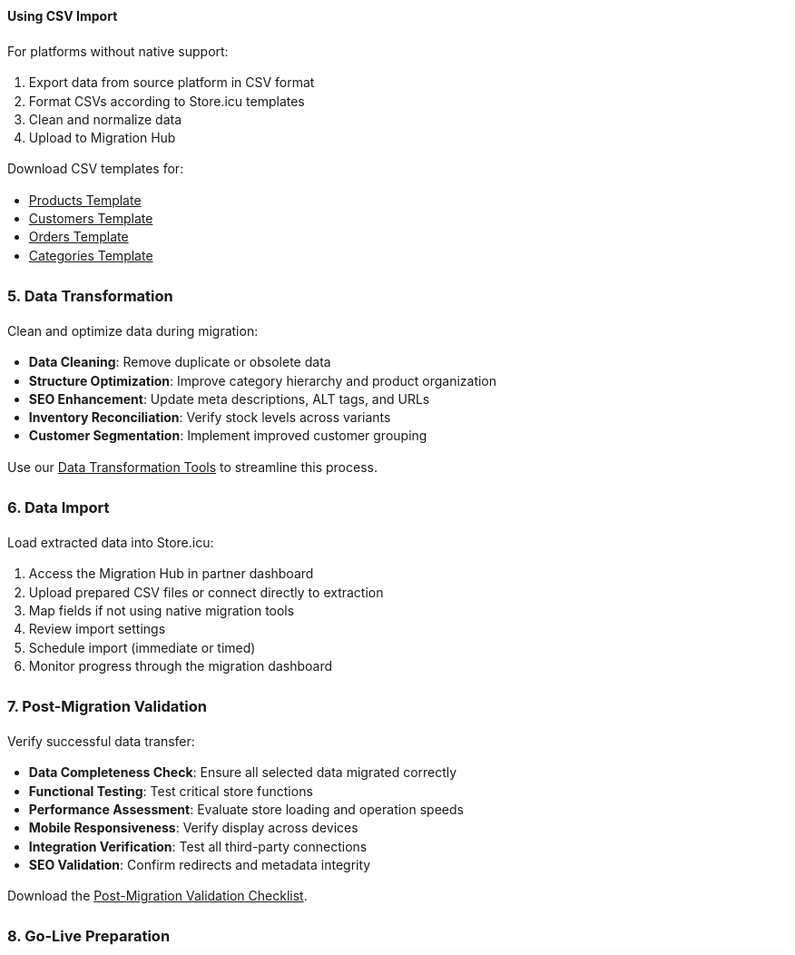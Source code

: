 #### Using CSV Import

For platforms without native support:

1. Export data from source platform in CSV format
2. Format CSVs according to Store.icu templates
3. Clean and normalize data
4. Upload to Migration Hub

Download CSV templates for:
- [Products Template](https://partners.store.icu/resources/product-csv-template)
- [Customers Template](https://partners.store.icu/resources/customer-csv-template)
- [Orders Template](https://partners.store.icu/resources/order-csv-template)
- [Categories Template](https://partners.store.icu/resources/category-csv-template)

### 5. Data Transformation

Clean and optimize data during migration:

- **Data Cleaning**: Remove duplicate or obsolete data
- **Structure Optimization**: Improve category hierarchy and product organization
- **SEO Enhancement**: Update meta descriptions, ALT tags, and URLs
- **Inventory Reconciliation**: Verify stock levels across variants
- **Customer Segmentation**: Implement improved customer grouping

Use our [Data Transformation Tools](https://partners.store.icu/tools/data-transformation) to streamline this process.

### 6. Data Import

Load extracted data into Store.icu:

1. Access the Migration Hub in partner dashboard
2. Upload prepared CSV files or connect directly to extraction
3. Map fields if not using native migration tools
4. Review import settings
5. Schedule import (immediate or timed)
6. Monitor progress through the migration dashboard

### 7. Post-Migration Validation

Verify successful data transfer:

- **Data Completeness Check**: Ensure all selected data migrated correctly
- **Functional Testing**: Test critical store functions
- **Performance Assessment**: Evaluate store loading and operation speeds
- **Mobile Responsiveness**: Verify display across devices
- **Integration Verification**: Test all third-party connections
- **SEO Validation**: Confirm redirects and metadata integrity

Download the [Post-Migration Validation Checklist](https://partners.store.icu/resources/validation-checklist).

### 8. Go-Live Preparation
